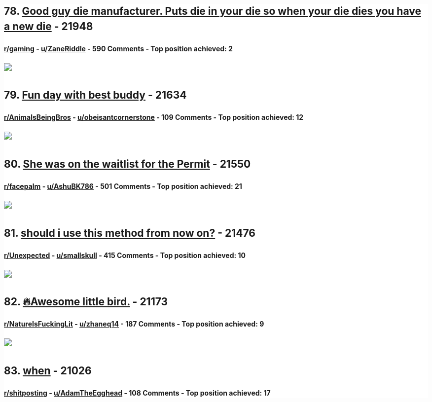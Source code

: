 ## 78. [Good guy die manufacturer. Puts die in your die so when your die dies you have a new die](http://reddit.com/r/gaming/comments/wtw53y/good_guy_die_manufacturer_puts_die_in_your_die_so/) - 21948
#### [r/gaming](http://reddit.com/r/gaming) - [u/ZaneRiddle](http://reddit.com/u/ZaneRiddle) - 590 Comments - Top position achieved: 2

<a href="https://i.redd.it/lci68gprk1j91.jpg"><img src="https://b.thumbs.redditmedia.com/Gj-ai1QyaN6o-gbL62BPvAU_X8kB1iibLBvRBX1lIyM.jpg"></img></a>

## 79. [Fun day with best buddy](http://reddit.com/r/AnimalsBeingBros/comments/wtyeho/fun_day_with_best_buddy/) - 21634
#### [r/AnimalsBeingBros](http://reddit.com/r/AnimalsBeingBros) - [u/obeisantcornerstone](http://reddit.com/u/obeisantcornerstone) - 109 Comments - Top position achieved: 12

<a href="https://v.redd.it/hfzxwt9a82j91"><img src="https://b.thumbs.redditmedia.com/_n9y4XBgIK5TLUCGAk_0QCK9jt_QRV-3wn8ZwWpQWNQ.jpg"></img></a>

## 80. [She was on the waitlist for the Permit](http://reddit.com/r/facepalm/comments/wtyz34/she_was_on_the_waitlist_for_the_permit/) - 21550
#### [r/facepalm](http://reddit.com/r/facepalm) - [u/AshuBK786](http://reddit.com/u/AshuBK786) - 501 Comments - Top position achieved: 21

<a href="https://i.redd.it/dzydqutod2j91.jpg"><img src="https://b.thumbs.redditmedia.com/XxsqG3jbciv_JwW-TKdJZFl-5bXx-Tz7HTKmHtxBU3I.jpg"></img></a>

## 81. [should i use this method from now on?](http://reddit.com/r/Unexpected/comments/wu9tlp/should_i_use_this_method_from_now_on/) - 21476
#### [r/Unexpected](http://reddit.com/r/Unexpected) - [u/smallskull](http://reddit.com/u/smallskull) - 415 Comments - Top position achieved: 10

<a href="https://v.redd.it/r12773bjp4j91"><img src="https://a.thumbs.redditmedia.com/O5lnodUHEyt8bbjt3Lj6VwKnz6L8qu9jwrW1bl1FiV0.jpg"></img></a>

## 82. [🔥Awesome little bird.](http://reddit.com/r/NatureIsFuckingLit/comments/wtv4eu/awesome_little_bird/) - 21173
#### [r/NatureIsFuckingLit](http://reddit.com/r/NatureIsFuckingLit) - [u/zhaneq14](http://reddit.com/u/zhaneq14) - 187 Comments - Top position achieved: 9

<a href="https://v.redd.it/fzhcrpgr81j91"><img src="https://b.thumbs.redditmedia.com/K1u3ecfpG7FHu2sax13BLB9FFBYhYJgzZ0W5TwqTYeo.jpg"></img></a>

## 83. [when](http://reddit.com/r/shitposting/comments/wu1g29/when/) - 21026
#### [r/shitposting](http://reddit.com/r/shitposting) - [u/AdamTheEgghead](http://reddit.com/u/AdamTheEgghead) - 108 Comments - Top position achieved: 17
